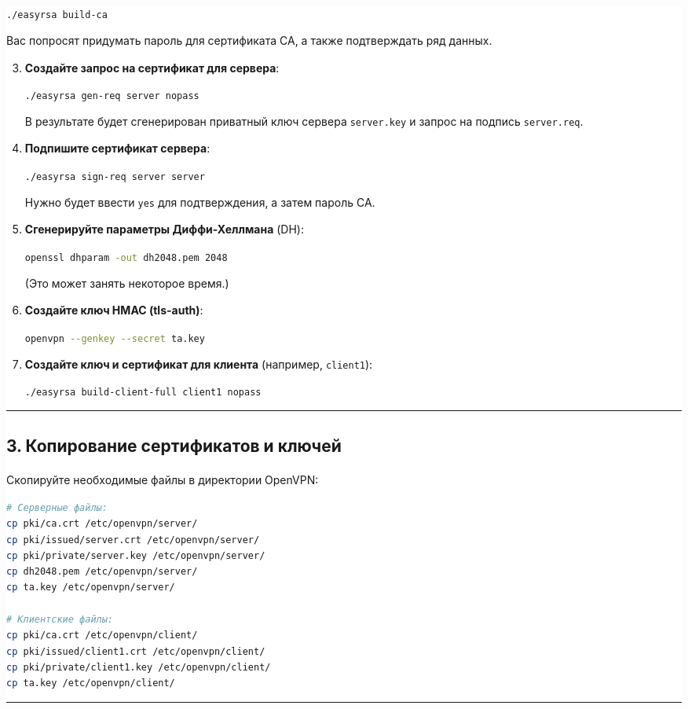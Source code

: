    ```bash
   ./easyrsa build-ca
   ```

   Вас попросят придумать пароль для сертификата CA, а также подтверждать ряд данных.

3. **Создайте запрос на сертификат для сервера**:

   ```bash
   ./easyrsa gen-req server nopass
   ```

   В результате будет сгенерирован приватный ключ сервера `server.key` и запрос на подпись `server.req`.

4. **Подпишите сертификат сервера**:

   ```bash
   ./easyrsa sign-req server server
   ```

   Нужно будет ввести `yes` для подтверждения, а затем пароль CA.

5. **Сгенерируйте параметры Диффи-Хеллмана** (DH):

   ```bash
   openssl dhparam -out dh2048.pem 2048
   ```

   (Это может занять некоторое время.)

6. **Создайте ключ HMAC (tls-auth)**:

   ```bash
   openvpn --genkey --secret ta.key
   ```

7. **Создайте ключ и сертификат для клиента** (например, `client1`):

   ```bash
   ./easyrsa build-client-full client1 nopass
   ```

---

## 3. Копирование сертификатов и ключей

Скопируйте необходимые файлы в директории OpenVPN:

```bash
# Серверные файлы:
cp pki/ca.crt /etc/openvpn/server/
cp pki/issued/server.crt /etc/openvpn/server/
cp pki/private/server.key /etc/openvpn/server/
cp dh2048.pem /etc/openvpn/server/
cp ta.key /etc/openvpn/server/

# Клиентские файлы:
cp pki/ca.crt /etc/openvpn/client/
cp pki/issued/client1.crt /etc/openvpn/client/
cp pki/private/client1.key /etc/openvpn/client/
cp ta.key /etc/openvpn/client/
```

---